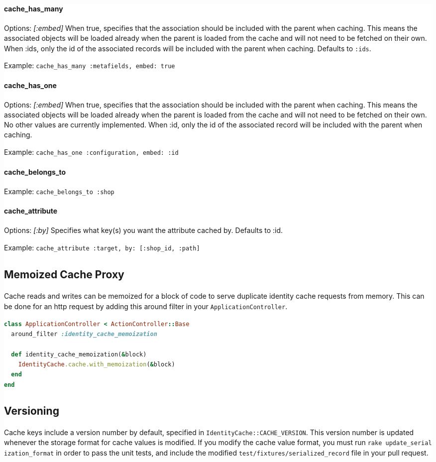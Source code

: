 #### cache_has_many

Options:
_[:embed]_ When true, specifies that the association should be included with the parent when caching. This means the associated objects will be loaded already when the parent is loaded from the cache and will not need to be fetched on their own. When :ids, only the id of the associated records will be included with the parent when caching. Defaults to `:ids`.

Example:
`cache_has_many :metafields, embed: true`

#### cache_has_one

Options:
_[:embed]_ When true, specifies that the association should be included with the parent when caching. This means the associated objects will be loaded already when the parent is loaded from the cache and will not need to be fetched on their own. No other values are currently implemented. When :id, only the id of the associated record will be included with the parent when caching.

Example:
`cache_has_one :configuration, embed: :id`

#### cache_belongs_to

Example:
`cache_belongs_to :shop`

#### cache_attribute

Options:
_[:by]_ Specifies what key(s) you want the attribute cached by. Defaults to :id.

Example:
`cache_attribute :target, by: [:shop_id, :path]`

## Memoized Cache Proxy

Cache reads and writes can be memoized for a block of code to serve duplicate identity cache requests from memory. This can be done for an http request by adding this around filter in your `ApplicationController`.

``` ruby
class ApplicationController < ActionController::Base
  around_filter :identity_cache_memoization

  def identity_cache_memoization(&block)
    IdentityCache.cache.with_memoization(&block)
  end
end
```

## Versioning

Cache keys include a version number by default, specified in `IdentityCache::CACHE_VERSION`. This version number is updated whenever the storage format for cache values is modified. If you modify the cache value format, you must run `rake update_serialization_format` in order to pass the unit tests, and include the modified `test/fixtures/serialized_record` file in your pull request.
